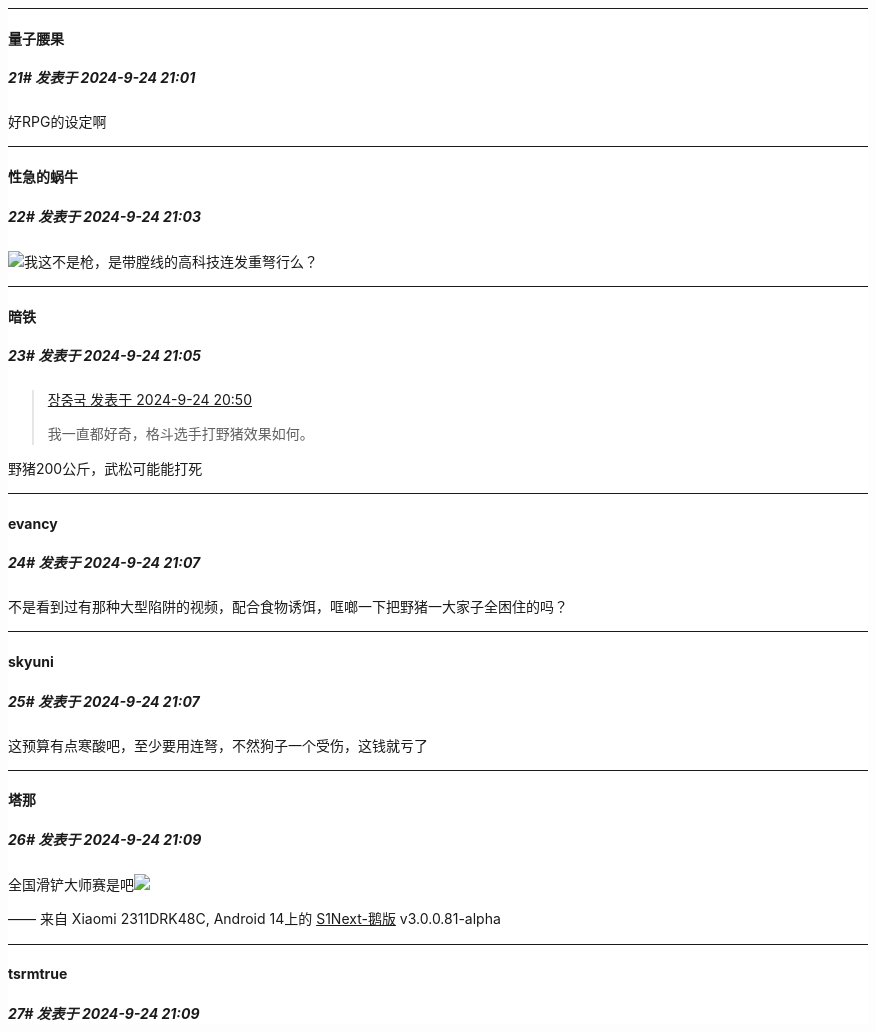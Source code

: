 *****

####  量子腰果  
##### 21#       发表于 2024-9-24 21:01

好RPG的设定啊

*****

####  性急的蜗牛  
##### 22#       发表于 2024-9-24 21:03

<img src="https://static.saraba1st.com/image/smiley/face2017/067.png" referrerpolicy="no-referrer">我这不是枪，是带膛线的高科技连发重弩行么？

*****

####  暗铁  
##### 23#       发表于 2024-9-24 21:05

<blockquote><a href="httphttps://bbs.saraba1st.com/2b/forum.php?mod=redirect&amp;goto=findpost&amp;pid=66294218&amp;ptid=2200761" target="_blank">장중국 发表于 2024-9-24 20:50</a>

我一直都好奇，格斗选手打野猪效果如何。</blockquote>
野猪200公斤，武松可能能打死

*****

####  evancy  
##### 24#       发表于 2024-9-24 21:07

不是看到过有那种大型陷阱的视频，配合食物诱饵，哐啷一下把野猪一大家子全困住的吗？

*****

####  skyuni  
##### 25#       发表于 2024-9-24 21:07

这预算有点寒酸吧，至少要用连弩，不然狗子一个受伤，这钱就亏了

*****

####  塔那  
##### 26#       发表于 2024-9-24 21:09

全国滑铲大师赛是吧<img src="https://static.saraba1st.com/image/smiley/face2017/037.png" referrerpolicy="no-referrer">

—— 来自 Xiaomi 2311DRK48C, Android 14上的 [S1Next-鹅版](https://github.com/ykrank/S1-Next/releases) v3.0.0.81-alpha

*****

####  tsrmtrue  
##### 27#       发表于 2024-9-24 21:09
